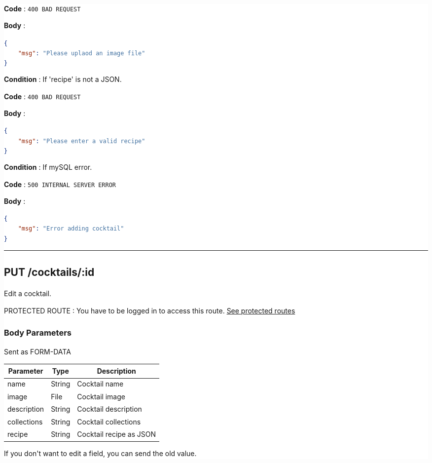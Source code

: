 **Code** : `400 BAD REQUEST`

**Body** :
```json
{
    "msg": "Please uplaod an image file"
}
```

**Condition** : If 'recipe' is not a JSON.

**Code** : `400 BAD REQUEST`

**Body** :
```json
{
    "msg": "Please enter a valid recipe"
}
```

**Condition** : If mySQL error.

**Code** : `500 INTERNAL SERVER ERROR`

**Body** :
```json
{
    "msg": "Error adding cocktail"
}
```

---

## PUT /cocktails/:id

Edit a cocktail.

PROTECTED ROUTE : You have to be logged in to access this route. [See protected routes](#protected-routes)

### Body Parameters

Sent as FORM-DATA

| Parameter   | Type   | Description             |
| ----------- | ------ | ----------------------- |
| name        | String | Cocktail name           |
| image       | File   | Cocktail image          |
| description | String | Cocktail description    |
| collections | String | Cocktail collections    |
| recipe      | String | Cocktail recipe as JSON |

If you don't want to edit a field, you can send the old value.
